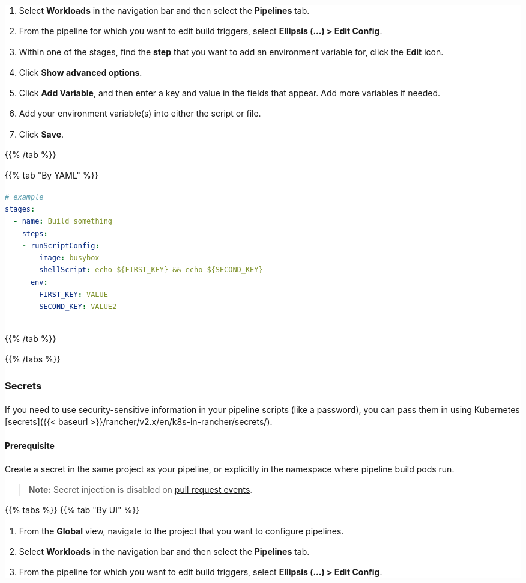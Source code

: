 1. Select **Workloads** in the navigation bar and then select the **Pipelines** tab.

1. From the pipeline for which you want to edit build triggers, select **Ellipsis (...) > Edit Config**.

1. Within one of the stages, find the **step** that you want to add an environment variable for, click the **Edit** icon.

1. Click **Show advanced options**.  

1. Click **Add Variable**, and then enter a key and value in the fields that appear. Add more variables if needed.

1. Add your environment variable(s) into either the script or file.

1. Click **Save**.

{{% /tab %}}

{{% tab "By YAML" %}}
<br>
```yaml
# example
stages:
  - name: Build something
    steps:
    - runScriptConfig:
        image: busybox
        shellScript: echo ${FIRST_KEY} && echo ${SECOND_KEY}
      env:
        FIRST_KEY: VALUE
        SECOND_KEY: VALUE2
```
<br>
{{% /tab %}}

{{% /tabs %}}

### Secrets

If you need to use security-sensitive information in your pipeline scripts (like a password), you can pass them in using Kubernetes [secrets]({{< baseurl >}}/rancher/v2.x/en/k8s-in-rancher/secrets/).

#### Prerequisite
Create a secret in the same project as your pipeline, or explicitly in the namespace where pipeline build pods run.
<br>

>**Note:** Secret injection is disabled on [pull request events](#pipeline-setting).

{{% tabs %}}
{{% tab "By UI" %}}
1. From the **Global** view, navigate to the project that you want to configure pipelines.

1. Select **Workloads** in the navigation bar and then select the **Pipelines** tab.

1. From the pipeline for which you want to edit build triggers, select **Ellipsis (...) > Edit Config**.
